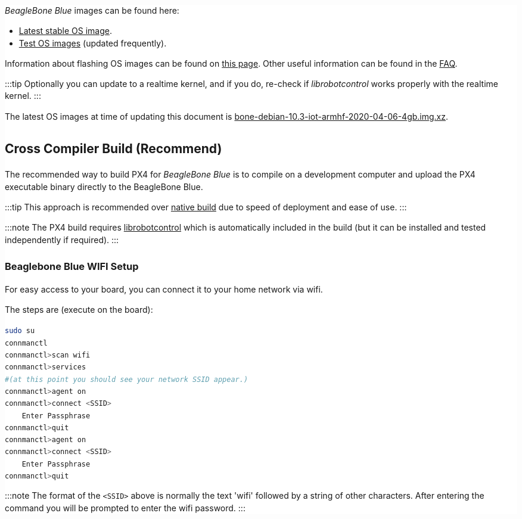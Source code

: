 *BeagleBone Blue* images can be found here:
- [Latest stable OS image](https://beagleboard.org/latest-images).
- [Test OS images](https://rcn-ee.net/rootfs/bb.org/testing/) (updated frequently).

Information about flashing OS images can be found on [this page](https://github.com/beagleboard/beaglebone-blue/wiki/Flashing-firmware). Other useful information can be found in the [FAQ](https://github.com/beagleboard/beaglebone-blue/wiki/Frequently-Asked-Questions-&lpar;FAQ&rpar;).


:::tip
Optionally you can update to a realtime kernel, and if you do, re-check if *librobotcontrol* works properly with the realtime kernel.
:::

The latest OS images at time of updating this document is [bone-debian-10.3-iot-armhf-2020-04-06-4gb.img.xz](https://debian.beagleboard.org/images/bone-debian-10.3-iot-armhf-2020-04-06-4gb.img.xz).


## Cross Compiler Build (Recommend)

The recommended way to build PX4 for *BeagleBone Blue* is to compile on a development computer and upload the PX4 executable binary directly to the BeagleBone Blue.

:::tip
This approach is recommended over [native build](#native_builds) due to speed of deployment and ease of use.
:::

:::note
The PX4 build requires [librobotcontrol](http://strawsondesign.com/docs/librobotcontrol/) which is automatically included in the build (but it can be installed and tested independently if required).
:::

### Beaglebone Blue WIFI Setup

For easy access to your board, you can connect it to your home network via wifi.

The steps are (execute on the board):
```sh
sudo su
connmanctl
connmanctl>scan wifi
connmanctl>services
#(at this point you should see your network SSID appear.)
connmanctl>agent on
connmanctl>connect <SSID>
    Enter Passphrase
connmanctl>quit
connmanctl>agent on
connmanctl>connect <SSID>
    Enter Passphrase
connmanctl>quit
```

:::note
The format of the `<SSID>` above is normally the text 'wifi' followed by a string of other characters. After entering the command you will be prompted to enter the wifi password.
:::
